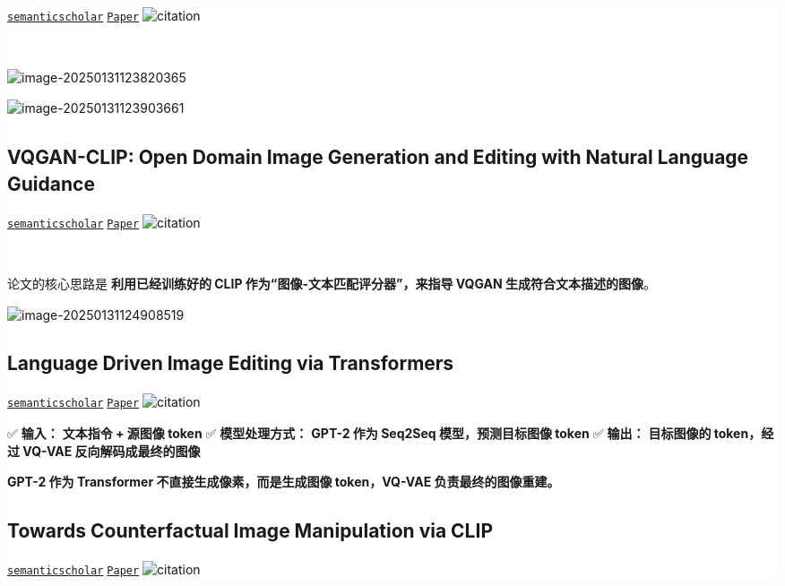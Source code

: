 [`semanticscholar`](https://www.semanticscholar.org/paper/3bb06c310573ad3749ae855e0b9ebdb4322918f8)  [`Paper`](https://www.semanticscholar.org/paper/3bb06c310573ad3749ae855e0b9ebdb4322918f8)    ![citation](https://img.shields.io/badge/dynamic/json?label=citation&query=citationCount&url=https%3A%2F%2Fapi.semanticscholar.org%2Fgraph%2Fv1%2Fpaper%2F3bb06c310573ad3749ae855e0b9ebdb4322918f8%3Ffields%3DcitationCount)

​     

![image-20250131123820365](https://zuti.oss-cn-qingdao.aliyuncs.com/img/20250131123820488.png)



![image-20250131123903661](https://zuti.oss-cn-qingdao.aliyuncs.com/img/20250131123903782.png)



## **VQGAN-CLIP: Open Domain Image Generation  and Editing with Natural Language Guidance**

[`semanticscholar`](https://www.semanticscholar.org/paper/6979ce65b9f657672cd3a0b9217ead51511c1838)  [`Paper`](https://www.semanticscholar.org/paper/6979ce65b9f657672cd3a0b9217ead51511c1838)    ![citation](https://img.shields.io/badge/dynamic/json?label=citation&query=citationCount&url=https%3A%2F%2Fapi.semanticscholar.org%2Fgraph%2Fv1%2Fpaper%2F6979ce65b9f657672cd3a0b9217ead51511c1838%3Ffields%3DcitationCount)

​     

论文的核心思路是 **利用已经训练好的 CLIP 作为“图像-文本匹配评分器”，来指导 VQGAN 生成符合文本描述的图像**。

![image-20250131124908519](https://zuti.oss-cn-qingdao.aliyuncs.com/img/20250131124908616.png)



## **Language Driven Image Editing via Transformers**

[`semanticscholar`](https://www.semanticscholar.org/paper/753b96c3251c68b515ccab71dd7e6f775bccbb12)  [`Paper`](https://www.semanticscholar.org/paper/753b96c3251c68b515ccab71dd7e6f775bccbb12)    ![citation](https://img.shields.io/badge/dynamic/json?label=citation&query=citationCount&url=https%3A%2F%2Fapi.semanticscholar.org%2Fgraph%2Fv1%2Fpaper%2F753b96c3251c68b515ccab71dd7e6f775bccbb12%3Ffields%3DcitationCount)

✅ **输入：** **文本指令 + 源图像 token**
✅ **模型处理方式：** **GPT-2 作为 Seq2Seq 模型，预测目标图像 token**
✅ **输出：** **目标图像的 token，经过 VQ-VAE 反向解码成最终的图像**

   **GPT-2 作为 Transformer 不直接生成像素，而是生成图像 token，VQ-VAE 负责最终的图像重建。**   



## **Towards Counterfactual Image Manipulation via CLIP**

[`semanticscholar`](https://www.semanticscholar.org/paper/9c7ec94901efcbc22656cb0d9924d1716578bfb1)  [`Paper`](https://www.semanticscholar.org/paper/9c7ec94901efcbc22656cb0d9924d1716578bfb1)    ![citation](https://img.shields.io/badge/dynamic/json?label=citation&query=citationCount&url=https%3A%2F%2Fapi.semanticscholar.org%2Fgraph%2Fv1%2Fpaper%2F9c7ec94901efcbc22656cb0d9924d1716578bfb1%3Ffields%3DcitationCount)
